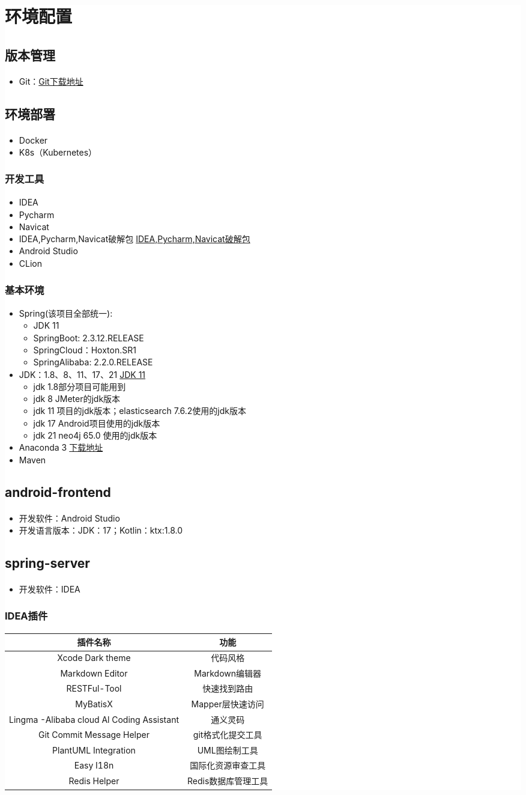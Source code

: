 **环境配置**
===========

## 版本管理
* Git：[Git下载地址](https://git-scm.com/downloads)

## 环境部署
* Docker
* K8s（Kubernetes）

### 开发工具
* IDEA
* Pycharm
* Navicat
* IDEA,Pycharm,Navicat破解包 [IDEA,Pycharm,Navicat破解包](https://gitee.com/NanGong_918/cracked-development-software)
* Android Studio
* CLion

### 基本环境
* Spring(该项目全部统一):
   * JDK 11
   * SpringBoot: 2.3.12.RELEASE
   * SpringCloud：Hoxton.SR1
   * SpringAlibaba: 2.2.0.RELEASE
* JDK：1.8、8、11、17、21 [JDK 11](https://www.oracle.com/cn/java/technologies/javase/jdk11-archive-downloads.html)
    * jdk 1.8部分项目可能用到
    * jdk 8 JMeter的jdk版本
    * jdk 11 项目的jdk版本；elasticsearch 7.6.2使用的jdk版本
    * jdk 17 Android项目使用的jdk版本
    * jdk 21 neo4j 65.0 使用的jdk版本
* Anaconda 3 [下载地址](https://www.anaconda.com/download/)
* Maven

## android-frontend
* 开发软件：Android Studio
* 开发语言版本：JDK：17；Kotlin：ktx:1.8.0

## spring-server
* 开发软件：IDEA
### IDEA插件

|                   插件名称                    |         功能         |
|:-----------------------------------------:|:------------------:|
|             Xcode Dark theme              |        代码风格        |
|              Markdown Editor              |    Markdown编辑器     |
|               RESTFul-Tool                |       快速找到路由       |
|                 MyBatisX                  |    Mapper层快速访问     |
| Lingma -Alibaba cloud Al Coding Assistant |        通义灵码        |
|         Git Commit Message Helper         |     git格式化提交工具     |
|           PlantUML Integration            |      UML图绘制工具      |
|                 Easy I18n                 |     国际化资源审查工具      |
|               Redis Helper                |    Redis数据库管理工具    |